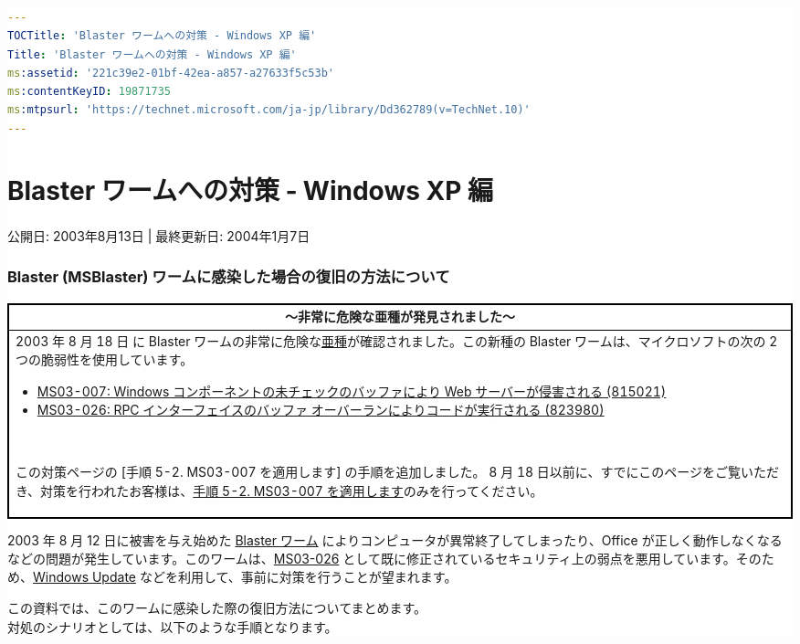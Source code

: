 ```yaml
---
TOCTitle: 'Blaster ワームへの対策 ‐ Windows XP 編'
Title: 'Blaster ワームへの対策 ‐ Windows XP 編'
ms:assetid: '221c39e2-01bf-42ea-a857-a27633f5c53b'
ms:contentKeyID: 19871735
ms:mtpsurl: 'https://technet.microsoft.com/ja-jp/library/Dd362789(v=TechNet.10)'
---
```


Blaster ワームへの対策 ‐ Windows XP 編
======================================

公開日: 2003年8月13日 | 最終更新日: 2004年1月7日

### Blaster (MSBlaster) ワームに感染した場合の復旧の方法について

 
<table style="border:1px solid black;">
<colgroup>
<col width="100%" />
</colgroup>
<thead>
<tr class="header">
<th style="border:1px solid black;" >～非常に危険な亜種が発見されました～</th>
</tr>
</thead>
<tbody>
<tr class="odd">
<td style="border:1px solid black;">2003 年 8 月 18 日 に Blaster ワームの非常に危険な<a href="https://technet.microsoft.com/ja-jp/library/207c8deb-8e10-49e1-a7de-b8e8d8c9be9e(v=TechNet.10)">亜種</a>が確認されました。この新種の Blaster ワームは、マイクロソフトの次の 2 つの脆弱性を使用しています。
<ul>
<li><a href="http://www.microsoft.com/japan/security/bulletins/ms03-007e.mspx">MS03-007: Windows コンポーネントの未チェックのバッファにより Web サーバーが侵害される (815021)</a></li>
<li><a href="http://www.microsoft.com/japan/security/bulletins/ms03-026e.mspx">MS03-026: RPC インターフェイスのバッファ オーバーランによりコードが実行される (823980)</a></li>
</ul>
<br />
  
この対策ページの [手順 5-2. MS03-007 を適用します] の手順を追加しました。
8 月 18 日以前に、すでにこのページをご覧いただき、対策を行われたお客様は、<a href="#step052">手順 5-2. MS03-007 を適用します</a>のみを行ってください。</td>
</tr>
</tbody>
</table>
 

2003 年 8 月 12 日に被害を与え始めた [Blaster ワーム](https://technet.microsoft.com/ja-jp/library/4c748477-4337-4f1a-89c5-000801bad760(v=TechNet.10)) によりコンピュータが異常終了してしまったり、Office が正しく動作しなくなるなどの問題が発生しています。このワームは、[MS03-026](http://www.microsoft.com/japan/security/bulletins/ms03-026e.mspx) として既に修正されているセキュリティ上の弱点を悪用しています。そのため、[Windows Update](http://windowsupdate.microsoft.com) などを利用して、事前に対策を行うことが望まれます。

この資料では、このワームに感染した際の復旧方法についてまとめます。  
対処のシナリオとしては、以下のような手順となります。
